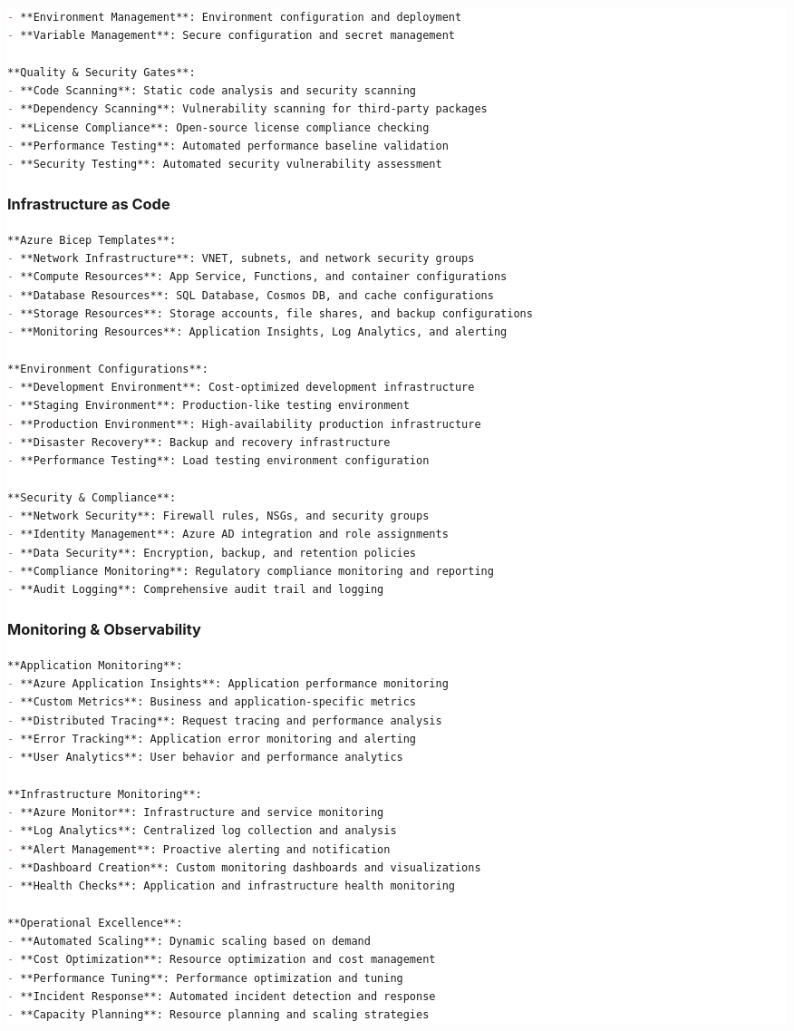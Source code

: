 ```markdown
- **Environment Management**: Environment configuration and deployment
- **Variable Management**: Secure configuration and secret management

**Quality & Security Gates**:
- **Code Scanning**: Static code analysis and security scanning
- **Dependency Scanning**: Vulnerability scanning for third-party packages
- **License Compliance**: Open-source license compliance checking
- **Performance Testing**: Automated performance baseline validation
- **Security Testing**: Automated security vulnerability assessment
```

### Infrastructure as Code
```markdown
**Azure Bicep Templates**:
- **Network Infrastructure**: VNET, subnets, and network security groups
- **Compute Resources**: App Service, Functions, and container configurations
- **Database Resources**: SQL Database, Cosmos DB, and cache configurations
- **Storage Resources**: Storage accounts, file shares, and backup configurations
- **Monitoring Resources**: Application Insights, Log Analytics, and alerting

**Environment Configurations**:
- **Development Environment**: Cost-optimized development infrastructure
- **Staging Environment**: Production-like testing environment
- **Production Environment**: High-availability production infrastructure
- **Disaster Recovery**: Backup and recovery infrastructure
- **Performance Testing**: Load testing environment configuration

**Security & Compliance**:
- **Network Security**: Firewall rules, NSGs, and security groups
- **Identity Management**: Azure AD integration and role assignments
- **Data Security**: Encryption, backup, and retention policies
- **Compliance Monitoring**: Regulatory compliance monitoring and reporting
- **Audit Logging**: Comprehensive audit trail and logging
```

### Monitoring & Observability
```markdown
**Application Monitoring**:
- **Azure Application Insights**: Application performance monitoring
- **Custom Metrics**: Business and application-specific metrics
- **Distributed Tracing**: Request tracing and performance analysis
- **Error Tracking**: Application error monitoring and alerting
- **User Analytics**: User behavior and performance analytics

**Infrastructure Monitoring**:
- **Azure Monitor**: Infrastructure and service monitoring
- **Log Analytics**: Centralized log collection and analysis
- **Alert Management**: Proactive alerting and notification
- **Dashboard Creation**: Custom monitoring dashboards and visualizations
- **Health Checks**: Application and infrastructure health monitoring

**Operational Excellence**:
- **Automated Scaling**: Dynamic scaling based on demand
- **Cost Optimization**: Resource optimization and cost management
- **Performance Tuning**: Performance optimization and tuning
- **Incident Response**: Automated incident detection and response
- **Capacity Planning**: Resource planning and scaling strategies
```
